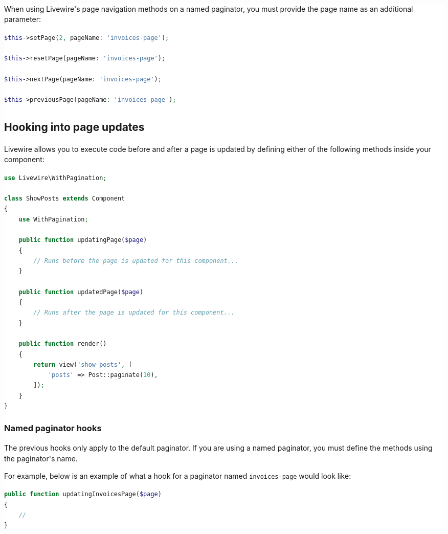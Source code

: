 When using Livewire's page navigation methods on a named paginator, you must provide the page name as an additional parameter:

```php
$this->setPage(2, pageName: 'invoices-page');

$this->resetPage(pageName: 'invoices-page');

$this->nextPage(pageName: 'invoices-page');

$this->previousPage(pageName: 'invoices-page');
```

## Hooking into page updates

Livewire allows you to execute code before and after a page is updated by defining either of the following methods inside your component:

```php
use Livewire\WithPagination;

class ShowPosts extends Component
{
    use WithPagination;

    public function updatingPage($page)
    {
        // Runs before the page is updated for this component...
    }

    public function updatedPage($page)
    {
        // Runs after the page is updated for this component...
    }

    public function render()
    {
        return view('show-posts', [
            'posts' => Post::paginate(10),
        ]);
    }
}
```

### Named paginator hooks

The previous hooks only apply to the default paginator. If you are using a named paginator, you must define the methods using the paginator's name.

For example, below is an example of what a hook for a paginator named `invoices-page` would look like:

```php
public function updatingInvoicesPage($page)
{
    //
}
```
